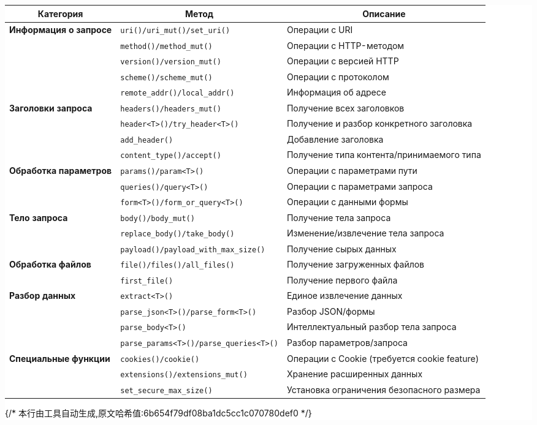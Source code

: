 | Категория | Метод | Описание |
|-----------|-------|----------|
| **Информация о запросе** | `uri()/uri_mut()/set_uri()` | Операции с URI |
| | `method()/method_mut()` | Операции с HTTP-методом |
| | `version()/version_mut()` | Операции с версией HTTP |
| | `scheme()/scheme_mut()` | Операции с протоколом |
| | `remote_addr()/local_addr()` | Информация об адресе |
| **Заголовки запроса** | `headers()/headers_mut()` | Получение всех заголовков |
| | `header<T>()/try_header<T>()` | Получение и разбор конкретного заголовка |
| | `add_header()` | Добавление заголовка |
| | `content_type()/accept()` | Получение типа контента/принимаемого типа |
| **Обработка параметров** | `params()/param<T>()` | Операции с параметрами пути |
| | `queries()/query<T>()` | Операции с параметрами запроса |
| | `form<T>()/form_or_query<T>()` | Операции с данными формы |
| **Тело запроса** | `body()/body_mut()` | Получение тела запроса |
| | `replace_body()/take_body()` | Изменение/извлечение тела запроса |
| | `payload()/payload_with_max_size()` | Получение сырых данных |
| **Обработка файлов** | `file()/files()/all_files()` | Получение загруженных файлов |
| | `first_file()` | Получение первого файла |
| **Разбор данных** | `extract<T>()` | Единое извлечение данных |
| | `parse_json<T>()/parse_form<T>()` | Разбор JSON/формы |
| | `parse_body<T>()` | Интеллектуальный разбор тела запроса |
| | `parse_params<T>()/parse_queries<T>()` | Разбор параметров/запроса |
| **Специальные функции** | `cookies()/cookie()` | Операции с Cookie (требуется cookie feature) |
| | `extensions()/extensions_mut()` | Хранение расширенных данных |
| | `set_secure_max_size()` | Установка ограничения безопасного размера |
{/* 本行由工具自动生成,原文哈希值:6b654f79df08ba1dc5cc1c070780def0 */}
